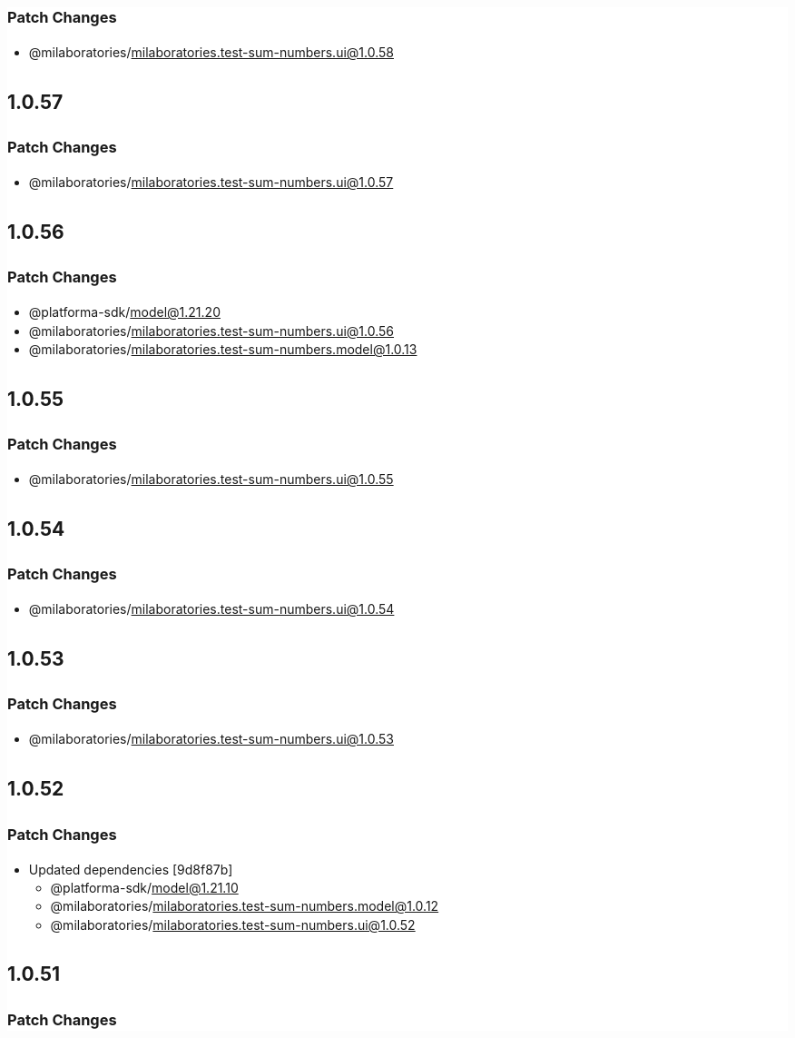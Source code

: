 ### Patch Changes

- @milaboratories/milaboratories.test-sum-numbers.ui@1.0.58

## 1.0.57

### Patch Changes

- @milaboratories/milaboratories.test-sum-numbers.ui@1.0.57

## 1.0.56

### Patch Changes

- @platforma-sdk/model@1.21.20
- @milaboratories/milaboratories.test-sum-numbers.ui@1.0.56
- @milaboratories/milaboratories.test-sum-numbers.model@1.0.13

## 1.0.55

### Patch Changes

- @milaboratories/milaboratories.test-sum-numbers.ui@1.0.55

## 1.0.54

### Patch Changes

- @milaboratories/milaboratories.test-sum-numbers.ui@1.0.54

## 1.0.53

### Patch Changes

- @milaboratories/milaboratories.test-sum-numbers.ui@1.0.53

## 1.0.52

### Patch Changes

- Updated dependencies [9d8f87b]
  - @platforma-sdk/model@1.21.10
  - @milaboratories/milaboratories.test-sum-numbers.model@1.0.12
  - @milaboratories/milaboratories.test-sum-numbers.ui@1.0.52

## 1.0.51

### Patch Changes
